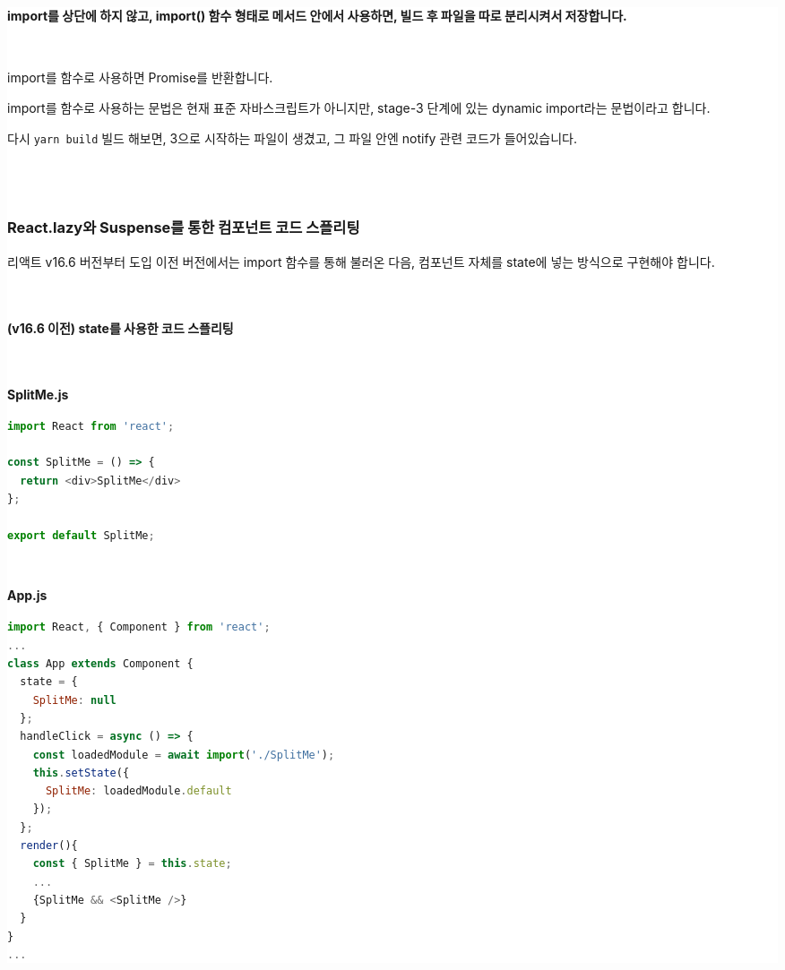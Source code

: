 **import를 상단에 하지 않고, import() 함수 형태로 메서드 안에서 사용하면, 빌드 후 파일을 따로 분리시켜서 저장합니다.**

<br>

import를 함수로 사용하면 Promise를 반환합니다.

import를 함수로 사용하는 문법은 현재 표준 자바스크립트가 아니지만, stage-3 단계에 있는 dynamic import라는 문법이라고 합니다.

다시 `yarn build` 빌드 해보면, 3으로 시작하는 파일이 생겼고, 그 파일 안엔 notify 관련 코드가 들어있습니다.

<br>
<br>

### React.lazy와 Suspense를 통한 컴포넌트 코드 스플리팅

리액트 v16.6 버전부터 도입
이전 버전에서는 import 함수를 통해 불러온 다음, 컴포넌트 자체를 state에 넣는 방식으로 구현해야 합니다.

<br>

####  (v16.6 이전) state를 사용한 코드 스플리팅

<br>

**SplitMe.js**

``` JavaScript
import React from 'react';

const SplitMe = () => {
  return <div>SplitMe</div>
};

export default SplitMe;
```

<br>

**App.js**

``` JavaScript
import React, { Component } from 'react';
...
class App extends Component {
  state = {
    SplitMe: null
  };
  handleClick = async () => {
    const loadedModule = await import('./SplitMe');
    this.setState({
      SplitMe: loadedModule.default
    });
  };
  render(){
    const { SplitMe } = this.state;
    ...
    {SplitMe && <SplitMe />}
  }
}
...
```
